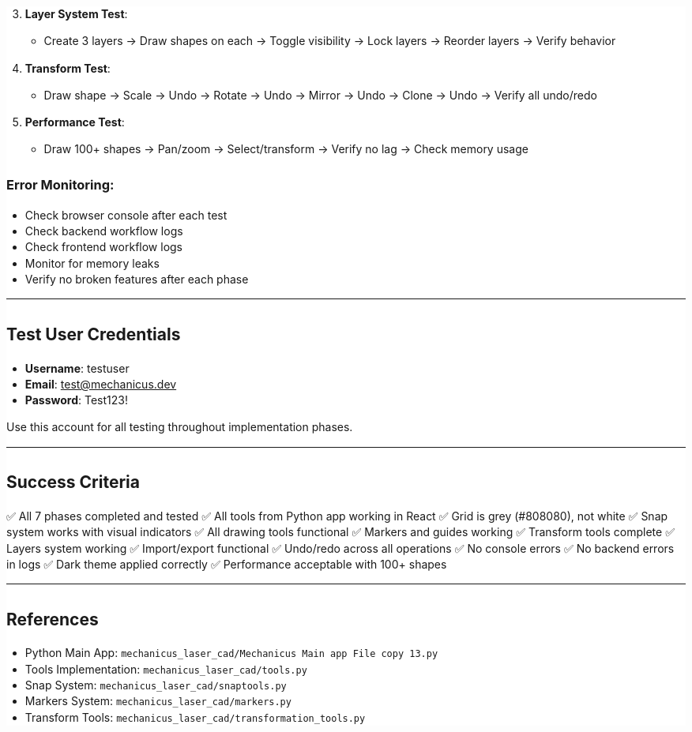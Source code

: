 3. **Layer System Test**:
   - Create 3 layers → Draw shapes on each → Toggle visibility → Lock layers → Reorder layers → Verify behavior

4. **Transform Test**:
   - Draw shape → Scale → Undo → Rotate → Undo → Mirror → Undo → Clone → Undo → Verify all undo/redo

5. **Performance Test**:
   - Draw 100+ shapes → Pan/zoom → Select/transform → Verify no lag → Check memory usage

### Error Monitoring:
- Check browser console after each test
- Check backend workflow logs
- Check frontend workflow logs
- Monitor for memory leaks
- Verify no broken features after each phase

---

## Test User Credentials
- **Username**: testuser
- **Email**: test@mechanicus.dev
- **Password**: Test123!

Use this account for all testing throughout implementation phases.

---

## Success Criteria
✅ All 7 phases completed and tested
✅ All tools from Python app working in React
✅ Grid is grey (#808080), not white
✅ Snap system works with visual indicators
✅ All drawing tools functional
✅ Markers and guides working
✅ Transform tools complete
✅ Layers system working
✅ Import/export functional
✅ Undo/redo across all operations
✅ No console errors
✅ No backend errors in logs
✅ Dark theme applied correctly
✅ Performance acceptable with 100+ shapes

---

## References
- Python Main App: `mechanicus_laser_cad/Mechanicus Main app File copy 13.py`
- Tools Implementation: `mechanicus_laser_cad/tools.py`
- Snap System: `mechanicus_laser_cad/snaptools.py`
- Markers System: `mechanicus_laser_cad/markers.py`
- Transform Tools: `mechanicus_laser_cad/transformation_tools.py`
